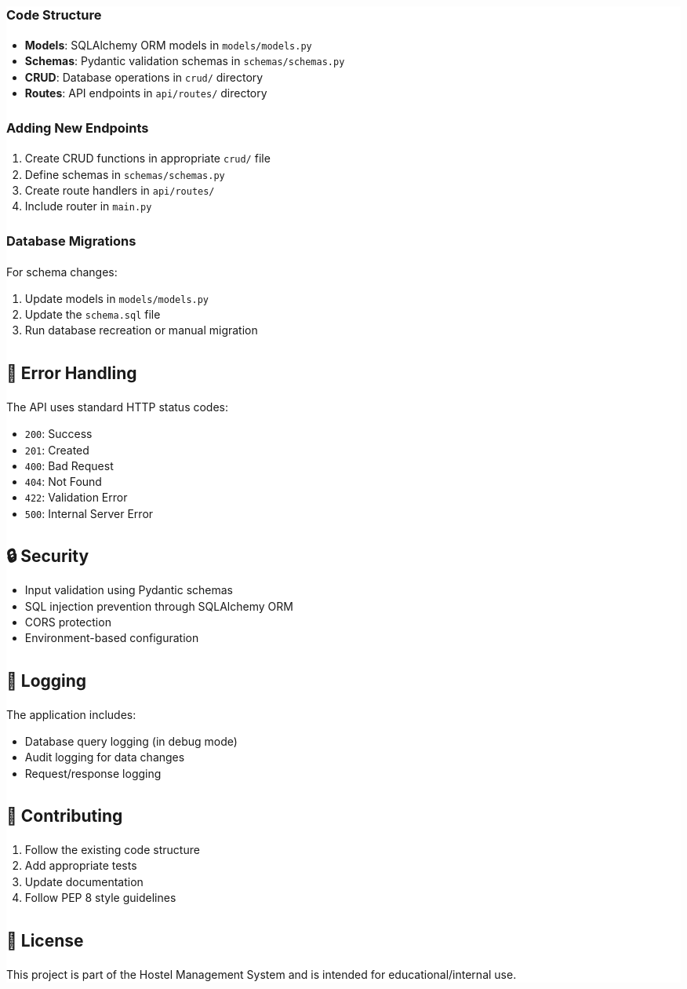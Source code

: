 ### Code Structure
- **Models**: SQLAlchemy ORM models in `models/models.py`
- **Schemas**: Pydantic validation schemas in `schemas/schemas.py`
- **CRUD**: Database operations in `crud/` directory
- **Routes**: API endpoints in `api/routes/` directory

### Adding New Endpoints
1. Create CRUD functions in appropriate `crud/` file
2. Define schemas in `schemas/schemas.py`
3. Create route handlers in `api/routes/`
4. Include router in `main.py`

### Database Migrations
For schema changes:
1. Update models in `models/models.py`
2. Update the `schema.sql` file
3. Run database recreation or manual migration

## 🚦 Error Handling

The API uses standard HTTP status codes:
- `200`: Success
- `201`: Created
- `400`: Bad Request
- `404`: Not Found
- `422`: Validation Error
- `500`: Internal Server Error

## 🔒 Security

- Input validation using Pydantic schemas
- SQL injection prevention through SQLAlchemy ORM
- CORS protection
- Environment-based configuration

## 📝 Logging

The application includes:
- Database query logging (in debug mode)
- Audit logging for data changes
- Request/response logging

## 🤝 Contributing

1. Follow the existing code structure
2. Add appropriate tests
3. Update documentation
4. Follow PEP 8 style guidelines

## 📄 License

This project is part of the Hostel Management System and is intended for educational/internal use.
